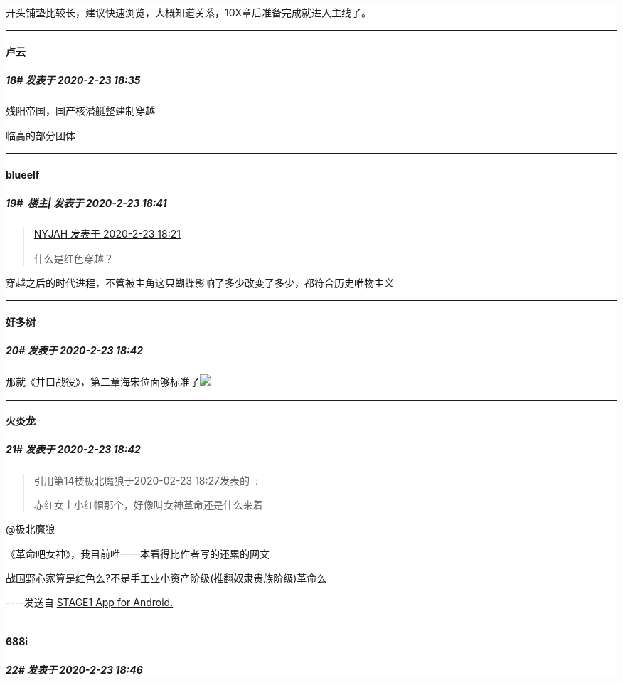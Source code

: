 开头铺垫比较长，建议快速浏览，大概知道关系，10X章后准备完成就进入主线了。


*****

####  卢云  
##### 18#       发表于 2020-2-23 18:35


残阳帝国，国产核潜艇整建制穿越

临高的部分团体


*****

####  blueelf  
##### 19#         楼主| 发表于 2020-2-23 18:41


<blockquote><a href="httphttps://bbs.saraba1st.com/2b/forum.php?mod=redirect&amp;goto=findpost&amp;pid=46500823&amp;ptid=1915318" target="_blank">NYJAH 发表于 2020-2-23 18:21</a>

什么是红色穿越？</blockquote>
穿越之后的时代进程，不管被主角这只蝴蝶影响了多少改变了多少，都符合历史唯物主义


*****

####  好多树  
##### 20#       发表于 2020-2-23 18:42


那就《井口战役》，第二章海宋位面够标准了<img src="https://static.saraba1st.com/image/smiley/face2017/009.gif" referrerpolicy="no-referrer">


*****

####  火炎龙  
##### 21#       发表于 2020-2-23 18:42


<blockquote>引用第14楼极北魔狼于2020-02-23 18:27发表的  :

赤红女士小红帽那个，好像叫女神革命还是什么来着</blockquote>
@极北魔狼

《革命吧女神》，我目前唯一一本看得比作者写的还累的网文

战国野心家算是红色么?不是手工业小资产阶级(推翻奴隶贵族阶级)革命么


----发送自 [STAGE1 App for Android.](http://stage1.5j4m.com/?1.33)


*****

####  688i  
##### 22#       发表于 2020-2-23 18:46
